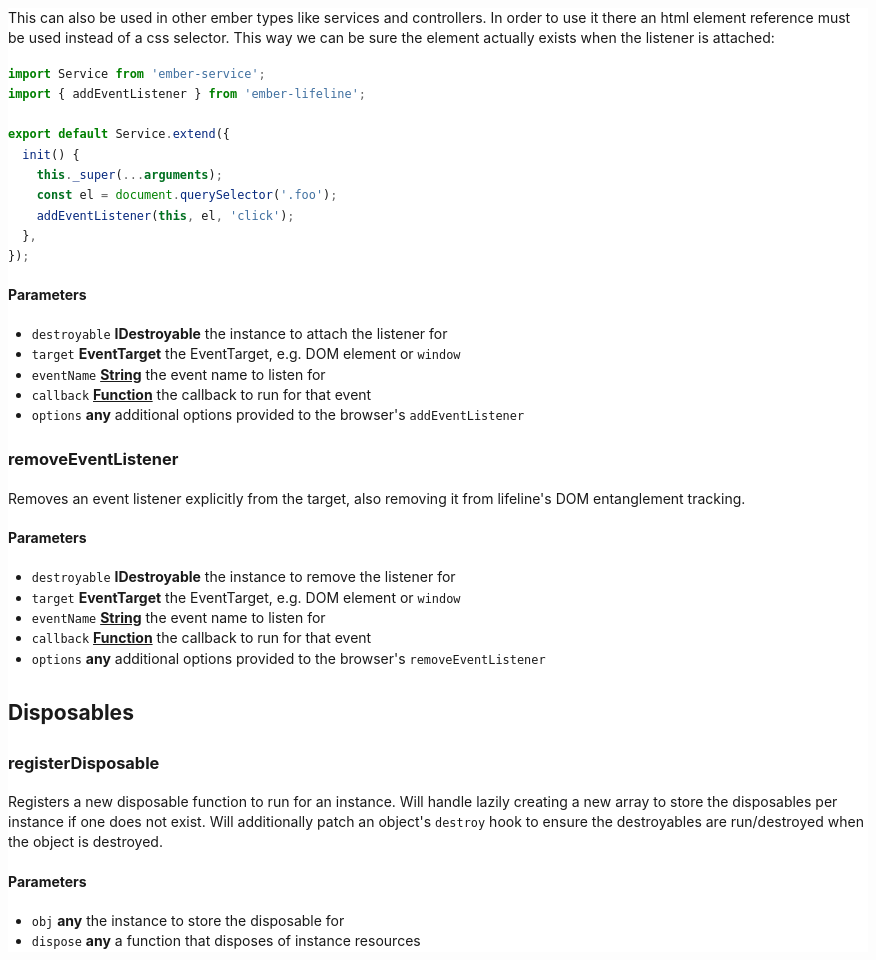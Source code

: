 This can also be used in other ember types like services and controllers. In
order to use it there an html element reference must be used instead of a
css selector. This way we can be sure the element actually exists when the
listener is attached:

```js
import Service from 'ember-service';
import { addEventListener } from 'ember-lifeline';

export default Service.extend({
  init() {
    this._super(...arguments);
    const el = document.querySelector('.foo');
    addEventListener(this, el, 'click');
  },
});
```

#### Parameters

- `destroyable` **IDestroyable** the instance to attach the listener for
- `target` **EventTarget** the EventTarget, e.g. DOM element or `window`
- `eventName` **[String][37]** the event name to listen for
- `callback` **[Function][36]** the callback to run for that event
- `options` **any** additional options provided to the browser's `addEventListener`

### removeEventListener

Removes an event listener explicitly from the target, also removing it from
lifeline's DOM entanglement tracking.

#### Parameters

- `destroyable` **IDestroyable** the instance to remove the listener for
- `target` **EventTarget** the EventTarget, e.g. DOM element or `window`
- `eventName` **[String][37]** the event name to listen for
- `callback` **[Function][36]** the callback to run for that event
- `options` **any** additional options provided to the browser's `removeEventListener`

## Disposables

### registerDisposable

Registers a new disposable function to run for an instance. Will
handle lazily creating a new array to store the disposables per
instance if one does not exist. Will additionally patch an object's
`destroy` hook to ensure the destroyables are run/destroyed when
the object is destroyed.

#### Parameters

- `obj` **any** the instance to store the disposable for
- `dispose` **any** a function that disposes of instance resources


[1]: #run-loop-entanglement-via-task-functions
[2]: #runtask
[3]: #parameters
[4]: #polltask
[5]: #parameters-1
[6]: #polltaskfor
[7]: #parameters-2
[8]: #setshouldpoll
[9]: #parameters-3
[10]: #scheduletask
[11]: #parameters-4
[12]: #debouncetask
[13]: #parameters-5
[14]: #throttletask
[15]: #parameters-6
[16]: #canceltask
[17]: #parameters-7
[18]: #cancelpoll
[19]: #parameters-8
[20]: #canceldebounce
[21]: #parameters-9
[22]: #dom-event-handler-entanglement
[23]: #addeventlistener
[24]: #parameters-10
[25]: #removeeventlistener
[26]: #parameters-11
[27]: #disposables
[28]: #registerdisposable
[29]: #parameters-12
[30]: #rundisposables
[31]: #parameters-13
[32]: #mixins
[33]: #disposablemixin
[34]: #contextboundeventlistenersmixin
[35]: #contextboundtasksmixin
[36]: https://developer.mozilla.org/docs/Web/JavaScript/Reference/Statements/function
[37]: https://developer.mozilla.org/docs/Web/JavaScript/Reference/Global_Objects/String
[38]: https://developer.mozilla.org/docs/Web/JavaScript/Reference/Global_Objects/Number
[39]: https://developer.mozilla.org/docs/Web/JavaScript/Reference/Global_Objects/Boolean